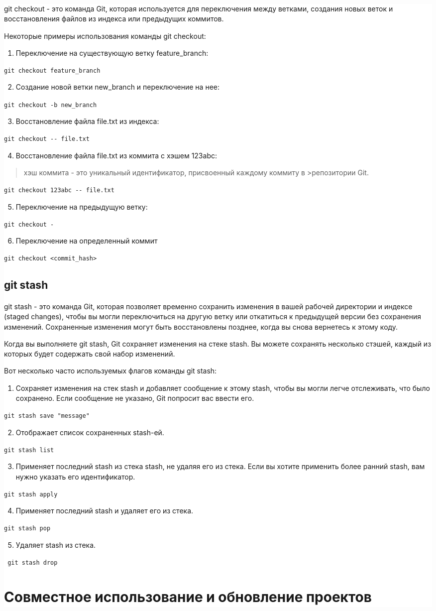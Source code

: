 git checkout - это команда Git, которая используется для переключения между ветками, создания новых веток и восстановления файлов из индекса или предыдущих коммитов.

Некоторые примеры использования команды git checkout:

1. Переключение на существующую ветку feature_branch:
```
git checkout feature_branch
```
2. Создание новой ветки new_branch и переключение на нее:

```
git checkout -b new_branch
```
3. Восстановление файла file.txt из индекса:
```
git checkout -- file.txt
```
4. Восстановление файла file.txt из коммита с хэшем 123abc:
>хэш коммита - это уникальный идентификатор, присвоенный каждому коммиту в >репозитории Git.
```
git checkout 123abc -- file.txt
```
5. Переключение на предыдущую ветку:
```
git checkout -
```
6. Переключение на определенный коммит
```
git checkout <commit_hash>
```
## git stash

git stash - это команда Git, которая позволяет временно сохранить изменения в вашей рабочей директории и индексе (staged changes), чтобы вы могли переключиться на другую ветку или откатиться к предыдущей версии без сохранения изменений. Сохраненные изменения могут быть восстановлены позднее, когда вы снова вернетесь к этому коду.

Когда вы выполняете git stash, Git сохраняет изменения на стеке stash. Вы можете сохранять несколько стэшей, каждый из которых будет содержать свой набор изменений.

Вот несколько часто используемых флагов команды git stash:

1. Cохраняет изменения на стек stash и добавляет сообщение к этому stash, чтобы вы могли легче отслеживать, что было сохранено. Если сообщение не указано, Git попросит вас ввести его.
```
git stash save "message"
```
2. Отображает список сохраненных stash-ей.
```
git stash list
```
3. Применяет последний stash из стека stash, не удаляя его из стека. Если вы хотите применить более ранний stash, вам нужно указать его идентификатор.
```
git stash apply
```
4. Применяет последний stash и удаляет его из стека.
```
git stash pop
```
5. Удаляет stash из стека.
```
 git stash drop
```
# Совместное использование и обновление проектов
